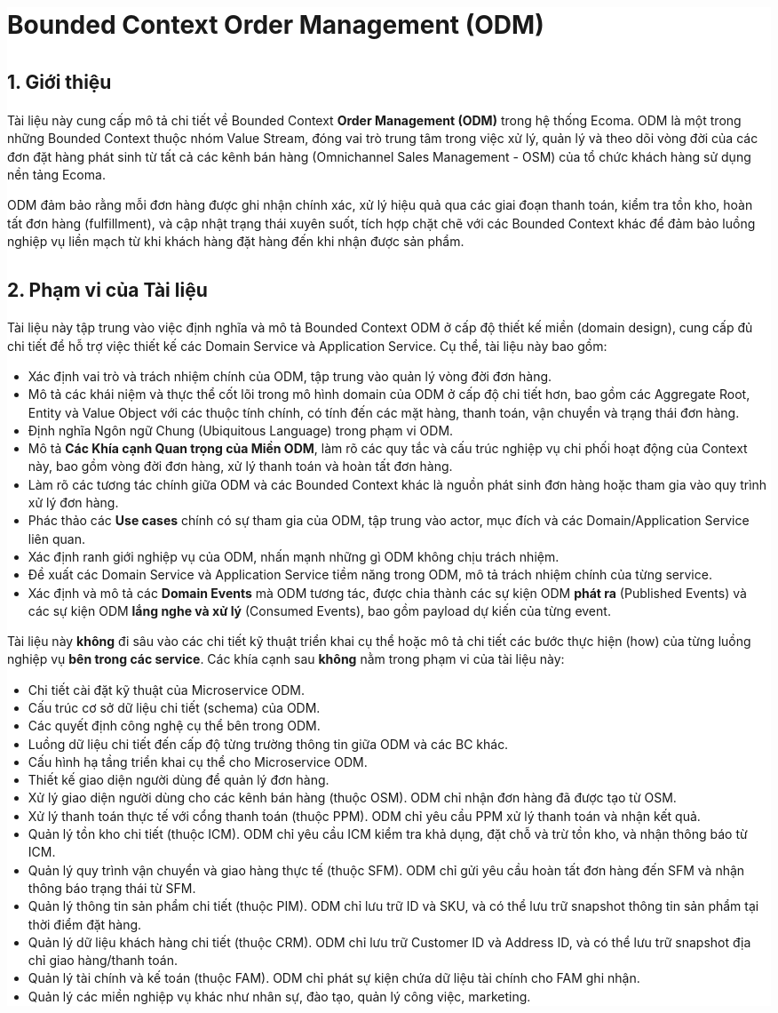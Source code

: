 # **Bounded Context Order Management (ODM)**

## **1\. Giới thiệu**

Tài liệu này cung cấp mô tả chi tiết về Bounded Context **Order Management (ODM)** trong hệ thống Ecoma. ODM là một trong những Bounded Context thuộc nhóm Value Stream, đóng vai trò trung tâm trong việc xử lý, quản lý và theo dõi vòng đời của các đơn đặt hàng phát sinh từ tất cả các kênh bán hàng (Omnichannel Sales Management \- OSM) của tổ chức khách hàng sử dụng nền tảng Ecoma.

ODM đảm bảo rằng mỗi đơn hàng được ghi nhận chính xác, xử lý hiệu quả qua các giai đoạn thanh toán, kiểm tra tồn kho, hoàn tất đơn hàng (fulfillment), và cập nhật trạng thái xuyên suốt, tích hợp chặt chẽ với các Bounded Context khác để đảm bảo luồng nghiệp vụ liền mạch từ khi khách hàng đặt hàng đến khi nhận được sản phẩm.

## **2\. Phạm vi của Tài liệu**

Tài liệu này tập trung vào việc định nghĩa và mô tả Bounded Context ODM ở cấp độ thiết kế miền (domain design), cung cấp đủ chi tiết để hỗ trợ việc thiết kế các Domain Service và Application Service. Cụ thể, tài liệu này bao gồm:

- Xác định vai trò và trách nhiệm chính của ODM, tập trung vào quản lý vòng đời đơn hàng.
- Mô tả các khái niệm và thực thể cốt lõi trong mô hình domain của ODM ở cấp độ chi tiết hơn, bao gồm các Aggregate Root, Entity và Value Object với các thuộc tính chính, có tính đến các mặt hàng, thanh toán, vận chuyển và trạng thái đơn hàng.
- Định nghĩa Ngôn ngữ Chung (Ubiquitous Language) trong phạm vi ODM.
- Mô tả **Các Khía cạnh Quan trọng của Miền ODM**, làm rõ các quy tắc và cấu trúc nghiệp vụ chi phối hoạt động của Context này, bao gồm vòng đời đơn hàng, xử lý thanh toán và hoàn tất đơn hàng.
- Làm rõ các tương tác chính giữa ODM và các Bounded Context khác là nguồn phát sinh đơn hàng hoặc tham gia vào quy trình xử lý đơn hàng.
- Phác thảo các **Use cases** chính có sự tham gia của ODM, tập trung vào actor, mục đích và các Domain/Application Service liên quan.
- Xác định ranh giới nghiệp vụ của ODM, nhấn mạnh những gì ODM không chịu trách nhiệm.
- Đề xuất các Domain Service và Application Service tiềm năng trong ODM, mô tả trách nhiệm chính của từng service.
- Xác định và mô tả các **Domain Events** mà ODM tương tác, được chia thành các sự kiện ODM **phát ra** (Published Events) và các sự kiện ODM **lắng nghe và xử lý** (Consumed Events), bao gồm payload dự kiến của từng event.

Tài liệu này **không** đi sâu vào các chi tiết kỹ thuật triển khai cụ thể hoặc mô tả chi tiết các bước thực hiện (how) của từng luồng nghiệp vụ **bên trong các service**. Các khía cạnh sau **không** nằm trong phạm vi của tài liệu này:

- Chi tiết cài đặt kỹ thuật của Microservice ODM.
- Cấu trúc cơ sở dữ liệu chi tiết (schema) của ODM.
- Các quyết định công nghệ cụ thể bên trong ODM.
- Luồng dữ liệu chi tiết đến cấp độ từng trường thông tin giữa ODM và các BC khác.
- Cấu hình hạ tầng triển khai cụ thể cho Microservice ODM.
- Thiết kế giao diện người dùng để quản lý đơn hàng.
- Xử lý giao diện người dùng cho các kênh bán hàng (thuộc OSM). ODM chỉ nhận đơn hàng đã được tạo từ OSM.
- Xử lý thanh toán thực tế với cổng thanh toán (thuộc PPM). ODM chỉ yêu cầu PPM xử lý thanh toán và nhận kết quả.
- Quản lý tồn kho chi tiết (thuộc ICM). ODM chỉ yêu cầu ICM kiểm tra khả dụng, đặt chỗ và trừ tồn kho, và nhận thông báo từ ICM.
- Quản lý quy trình vận chuyển và giao hàng thực tế (thuộc SFM). ODM chỉ gửi yêu cầu hoàn tất đơn hàng đến SFM và nhận thông báo trạng thái từ SFM.
- Quản lý thông tin sản phẩm chi tiết (thuộc PIM). ODM chỉ lưu trữ ID và SKU, và có thể lưu trữ snapshot thông tin sản phẩm tại thời điểm đặt hàng.
- Quản lý dữ liệu khách hàng chi tiết (thuộc CRM). ODM chỉ lưu trữ Customer ID và Address ID, và có thể lưu trữ snapshot địa chỉ giao hàng/thanh toán.
- Quản lý tài chính và kế toán (thuộc FAM). ODM chỉ phát sự kiện chứa dữ liệu tài chính cho FAM ghi nhận.
- Quản lý các miền nghiệp vụ khác như nhân sự, đào tạo, quản lý công việc, marketing.
